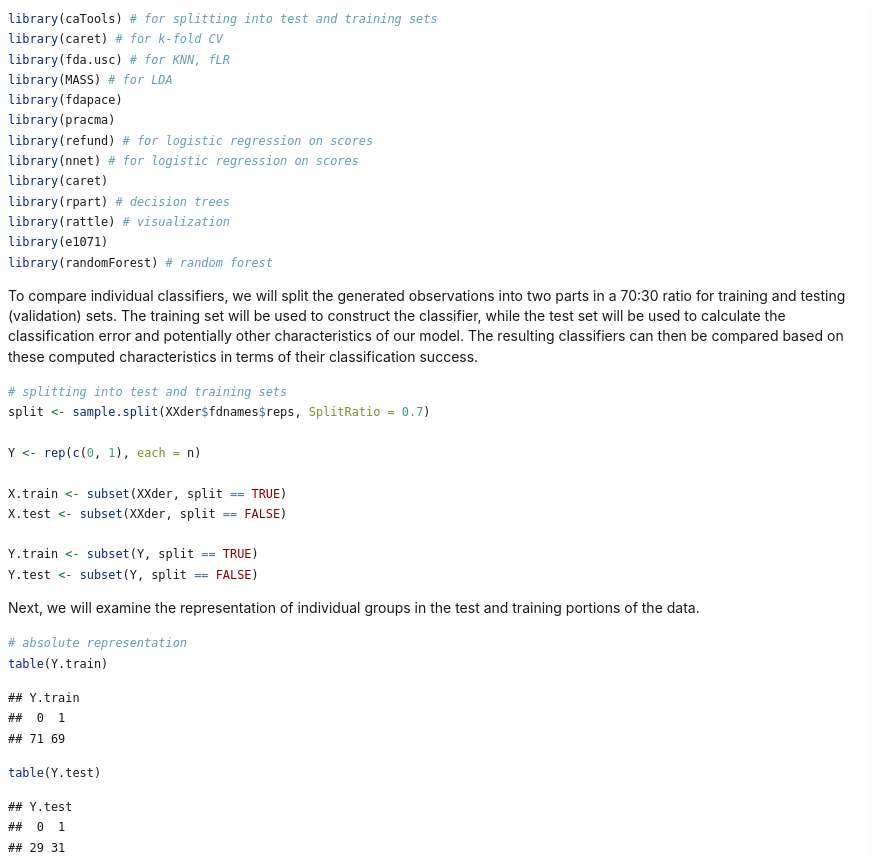 
``` r
library(caTools) # for splitting into test and training sets
library(caret) # for k-fold CV
library(fda.usc) # for KNN, fLR
library(MASS) # for LDA
library(fdapace)
library(pracma)
library(refund) # for logistic regression on scores
library(nnet) # for logistic regression on scores
library(caret)
library(rpart) # decision trees
library(rattle) # visualization
library(e1071)
library(randomForest) # random forest
```

To compare individual classifiers, we will split the generated observations into two parts in a 70:30 ratio for training and testing (validation) sets. The training set will be used to construct the classifier, while the test set will be used to calculate the classification error and potentially other characteristics of our model. The resulting classifiers can then be compared based on these computed characteristics in terms of their classification success.


``` r
# splitting into test and training sets
split <- sample.split(XXder$fdnames$reps, SplitRatio = 0.7)

Y <- rep(c(0, 1), each = n)

X.train <- subset(XXder, split == TRUE)
X.test <- subset(XXder, split == FALSE)

Y.train <- subset(Y, split == TRUE)
Y.test <- subset(Y, split == FALSE)
```

Next, we will examine the representation of individual groups in the test and training portions of the data.


``` r
# absolute representation
table(Y.train)
```

```
## Y.train
##  0  1 
## 71 69
```

``` r
table(Y.test)
```

```
## Y.test
##  0  1 
## 29 31
```
